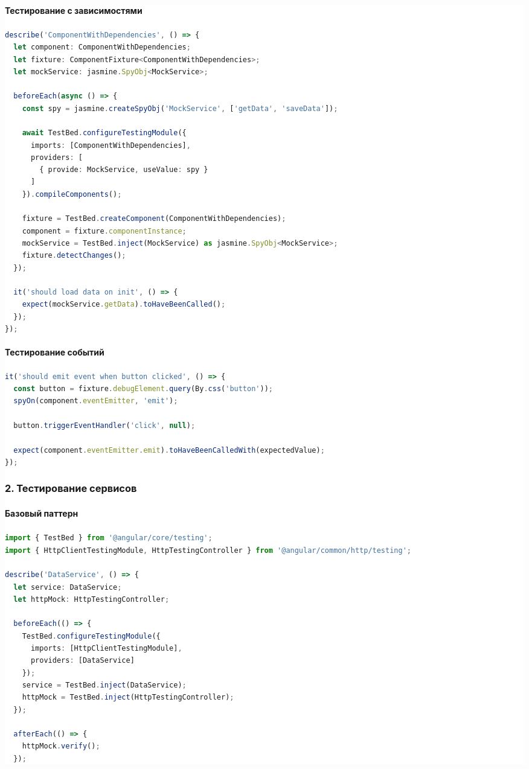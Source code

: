 #### Тестирование с зависимостями
```typescript
describe('ComponentWithDependencies', () => {
  let component: ComponentWithDependencies;
  let fixture: ComponentFixture<ComponentWithDependencies>;
  let mockService: jasmine.SpyObj<MockService>;

  beforeEach(async () => {
    const spy = jasmine.createSpyObj('MockService', ['getData', 'saveData']);

    await TestBed.configureTestingModule({
      imports: [ComponentWithDependencies],
      providers: [
        { provide: MockService, useValue: spy }
      ]
    }).compileComponents();

    fixture = TestBed.createComponent(ComponentWithDependencies);
    component = fixture.componentInstance;
    mockService = TestBed.inject(MockService) as jasmine.SpyObj<MockService>;
    fixture.detectChanges();
  });

  it('should load data on init', () => {
    expect(mockService.getData).toHaveBeenCalled();
  });
});
```

#### Тестирование событий
```typescript
it('should emit event when button clicked', () => {
  const button = fixture.debugElement.query(By.css('button'));
  spyOn(component.eventEmitter, 'emit');

  button.triggerEventHandler('click', null);

  expect(component.eventEmitter.emit).toHaveBeenCalledWith(expectedValue);
});
```

### 2. Тестирование сервисов

#### Базовый паттерн
```typescript
import { TestBed } from '@angular/core/testing';
import { HttpClientTestingModule, HttpTestingController } from '@angular/common/http/testing';

describe('DataService', () => {
  let service: DataService;
  let httpMock: HttpTestingController;

  beforeEach(() => {
    TestBed.configureTestingModule({
      imports: [HttpClientTestingModule],
      providers: [DataService]
    });
    service = TestBed.inject(DataService);
    httpMock = TestBed.inject(HttpTestingController);
  });

  afterEach(() => {
    httpMock.verify();
  });
```